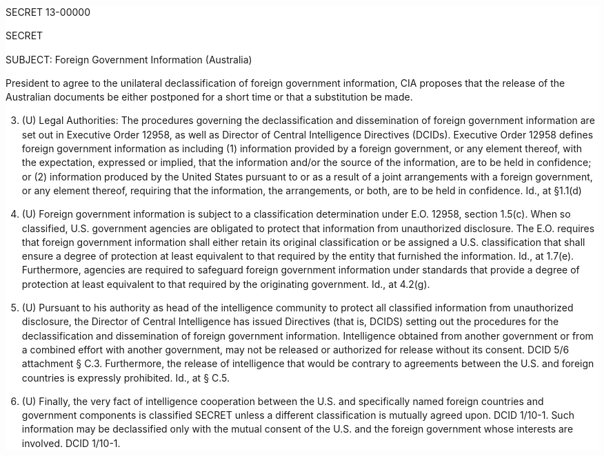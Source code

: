 SECRET
13-00000

SECRET

SUBJECT: Foreign Government Information
(Australia)

President to agree to the unilateral declassification of foreign
government information, CIA proposes that the release of the
Australian documents be either postponed for a short time or that
a substitution be made.

3. (U) Legal Authorities: The procedures governing the
declassification and dissemination of foreign government
information are set out in Executive Order 12958, as well as
Director of Central Intelligence Directives (DCIDs). Executive
Order 12958 defines foreign government information as including
(1) information provided by a foreign government, or any element
thereof, with the expectation, expressed or implied, that the
information and/or the source of the information, are to be held
in confidence; or (2) information produced by the United States
pursuant to or as a result of a joint arrangements with a foreign
government, or any element thereof, requiring that the
information, the arrangements, or both, are to be held in
confidence. Id., at §1.1(d)

4. (U) Foreign government information is subject to a
classification determination under E.O. 12958, section 1.5(c).
When so classified, U.S. government agencies are obligated to
protect that information from unauthorized disclosure. The E.O.
requires that foreign government information shall either retain
its original classification or be assigned a U.S. classification
that shall ensure a degree of protection at least equivalent to
that required by the entity that furnished the information. Id.,
at 1.7(e). Furthermore, agencies are required to safeguard
foreign government information under standards that provide a
degree of protection at least equivalent to that required by the
originating government. Id., at 4.2(g).

5. (U) Pursuant to his authority as head of the
intelligence community to protect all classified information from
unauthorized disclosure, the Director of Central Intelligence has
issued Directives (that is, DCIDS) setting out the procedures for
the declassification and dissemination of foreign government
information. Intelligence obtained from another government or
from a combined effort with another government, may not be
released or authorized for release without its consent. DCID 5/6
attachment § C.3. Furthermore, the release of intelligence that
would be contrary to agreements between the U.S. and foreign
countries is expressly prohibited. Id., at § C.5.

6. (U) Finally, the very fact of intelligence cooperation
between the U.S. and specifically named foreign countries and
government components is classified SECRET unless a different
classification is mutually agreed upon. DCID 1/10-1. Such
information may be declassified only with the mutual consent of
the U.S. and the foreign government whose interests are involved.
DCID 1/10-1.
